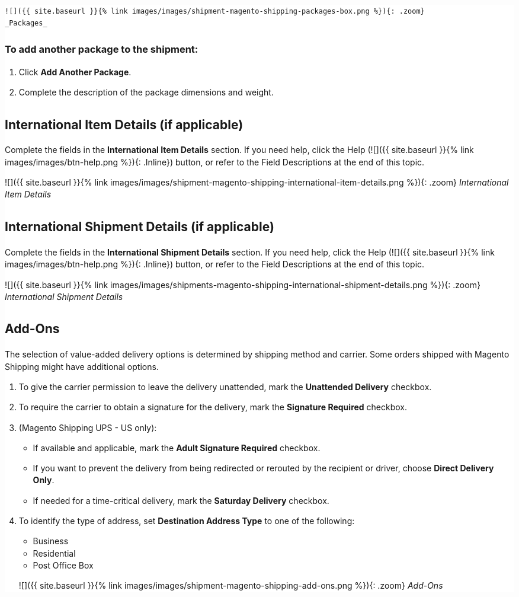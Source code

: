     ![]({{ site.baseurl }}{% link images/images/shipment-magento-shipping-packages-box.png %}){: .zoom}
    _Packages_

### To add another package to the shipment:

1. Click **Add Another Package**.

1. Complete the description of the package dimensions and weight.

## International Item Details (if applicable)

Complete the fields in the **International Item Details** section. If you need help, click the Help (![]({{ site.baseurl }}{% link images/images/btn-help.png %}){: .Inline}) button, or refer to the Field Descriptions at the end of this topic.

![]({{ site.baseurl }}{% link images/images/shipment-magento-shipping-international-item-details.png %}){: .zoom}
_International Item Details_

## International Shipment Details (if applicable)

Complete the fields in the **International Shipment Details** section. If you need help, click the Help (![]({{ site.baseurl }}{% link images/images/btn-help.png %}){: .Inline}) button, or refer to the Field Descriptions at the end of this topic.

![]({{ site.baseurl }}{% link images/images/shipments-magento-shipping-international-shipment-details.png %}){: .zoom}
_International Shipment Details_

## Add-Ons

The selection of value-added delivery options is determined by shipping method and carrier. Some orders shipped with Magento Shipping might have additional options.

1. To give the carrier permission to leave the delivery unattended, mark the **Unattended Delivery** checkbox.

1. To require the carrier to obtain a signature for the delivery, mark the **Signature Required** checkbox.

1. (Magento Shipping UPS - US only):

   - If available and applicable, mark the **Adult Signature Required** checkbox.

   - If you want to prevent the delivery from being redirected or rerouted by the recipient or driver, choose **Direct Delivery Only**.

   - If needed for a time-critical delivery, mark the **Saturday Delivery** checkbox.

1. To identify the type of address, set **Destination Address Type** to one of the following:

   - Business
   - Residential
   - Post Office Box

    ![]({{ site.baseurl }}{% link images/images/shipment-magento-shipping-add-ons.png %}){: .zoom}
    _Add-Ons_
